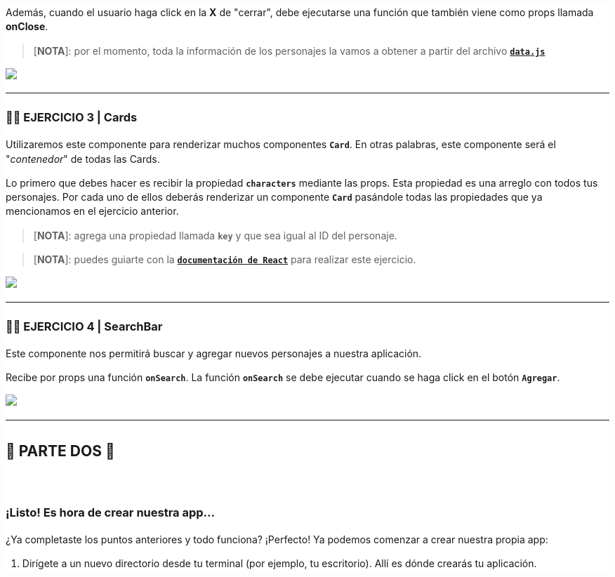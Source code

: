 Además, cuando el usuario haga click en la **X** de "cerrar", debe ejecutarse una función que también viene como props llamada **onClose**.

> [**NOTA**]: por el momento, toda la información de los personajes la vamos a obtener a partir del archivo [**`data.js`**](./src//data.js)

<img src="./img/characterCard.png" height="250px">

<br />

---

### **👩‍💻 EJERCICIO 3 | Cards**

Utilizaremos este componente para renderizar muchos componentes **`Card`**. En otras palabras, este componente será el "_contenedor_" de todas las Cards.

Lo primero que debes hacer es recibir la propiedad **`characters`** mediante las props. Esta propiedad es una arreglo con todos tus personajes. Por cada uno de ellos deberás renderizar un componente **`Card`** pasándole todas las propiedades que ya mencionamos en el ejercicio anterior.

> [**NOTA**]: agrega una propiedad llamada **`key`** y que sea igual al ID del personaje.

> [**NOTA**]: puedes guiarte con la [**`documentación de React`**](https://es.reactjs.org/docs/lists-and-keys.html#rendering-multiple-components) para realizar este ejercicio.

<img src="./img/Cards.png" height="250px">

<br />

---

### **👩‍💻 EJERCICIO 4 | SearchBar**

Este componente nos permitirá buscar y agregar nuevos personajes a nuestra aplicación.

Recibe por props una función **`onSearch`**. La función **`onSearch`** se debe ejecutar cuando se haga click en el botón **`Agregar`**.

<img src="./img/SearchBar.png" height="50px">

<br />

---

## **🚀 PARTE DOS 🚀**

<br />

### **¡Listo! Es hora de crear nuestra app...**

¿Ya completaste los puntos anteriores y todo funciona? ¡Perfecto! Ya podemos comenzar a crear nuestra propia app:

1. Dirígete a un nuevo directorio desde tu terminal (por ejemplo, tu escritorio). Allí es dónde crearás tu aplicación.
